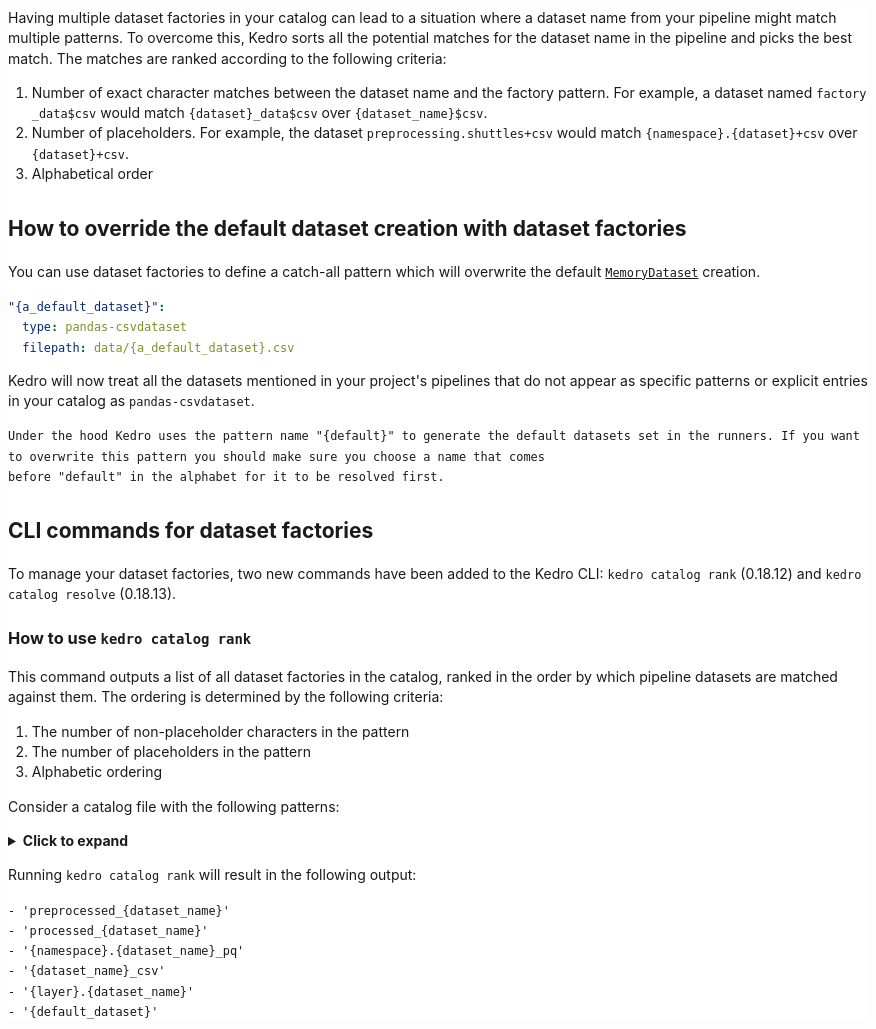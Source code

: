 Having multiple dataset factories in your catalog can lead to a situation where a dataset name from your pipeline might
match multiple patterns. To overcome this, Kedro sorts all the potential matches for the dataset name in the pipeline and picks the best match.
The matches are ranked according to the following criteria:

1. Number of exact character matches between the dataset name and the factory pattern. For example, a dataset named `factory_data$csv` would match `{dataset}_data$csv` over `{dataset_name}$csv`.
2. Number of placeholders. For example, the dataset `preprocessing.shuttles+csv` would match `{namespace}.{dataset}+csv` over `{dataset}+csv`.
3. Alphabetical order

## How to override the default dataset creation with dataset factories

You can use dataset factories to define a catch-all pattern which will overwrite the default [`MemoryDataset`](/api/kedro.io.MemoryDataset) creation.

```yaml
"{a_default_dataset}":
  type: pandas-csvdataset
  filepath: data/{a_default_dataset}.csv

```
Kedro will now treat all the datasets mentioned in your project's pipelines that do not appear as specific patterns or explicit entries in your catalog
as `pandas-csvdataset`.

```{note}
Under the hood Kedro uses the pattern name "{default}" to generate the default datasets set in the runners. If you want to overwrite this pattern you should make sure you choose a name that comes
before "default" in the alphabet for it to be resolved first.
```

## CLI commands for dataset factories

To manage your dataset factories, two new commands have been added to the Kedro CLI: `kedro catalog rank` (0.18.12) and `kedro catalog resolve` (0.18.13).

### How to use `kedro catalog rank`

This command outputs a list of all dataset factories in the catalog, ranked in the order by which pipeline datasets are matched against them. The ordering is determined by the following criteria:

1. The number of non-placeholder characters in the pattern
2. The number of placeholders in the pattern
3. Alphabetic ordering

Consider a catalog file with the following patterns:

<details><summary><b>Click to expand</b></summary></details>

Running `kedro catalog rank` will result in the following output:

```
- 'preprocessed_{dataset_name}'
- 'processed_{dataset_name}'
- '{namespace}.{dataset_name}_pq'
- '{dataset_name}_csv'
- '{layer}.{dataset_name}'
- '{default_dataset}'
```
